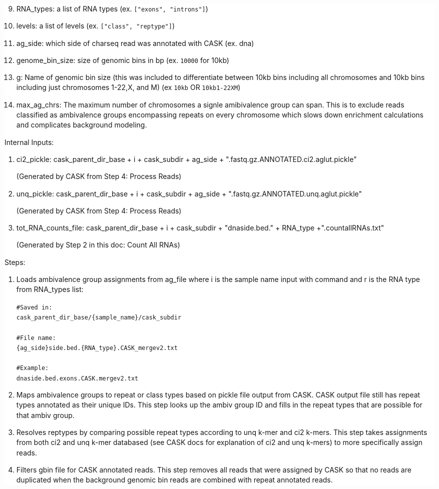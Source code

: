9. RNA_types: a list of RNA types (ex. ```["exons", "introns"]```)

10. levels: a list of levels (ex. ```["class", "reptype"]```)

11. ag_side: which side of charseq read was annotated with CASK (ex. dna)

12. genome_bin_size: size of genomic bins in bp (ex. ```10000``` for 10kb)

13. g: Name of genomic bin size (this was included to differentiate between 10kb bins including all chromosomes and 10kb bins including just chromosomes 1-22,X, and M) (ex ```10kb``` OR ```10kb1-22XM```)

14. max_ag_chrs: The maximum number of chromosomes a signle amibivalence group can span. This is to exclude reads classified as ambivalence groups encompassing repeats on every chromosome which slows down enrichment calculations and complicates background modeling. 

Internal Inputs:

1. ci2_pickle: cask_parent_dir_base + i + cask_subdir + ag_side + ".fastq.gz.ANNOTATED.ci2.aglut.pickle"
   
   (Generated by CASK from Step 4: Process Reads)
2. unq_pickle: cask_parent_dir_base + i + cask_subdir + ag_side + ".fastq.gz.ANNOTATED.unq.aglut.pickle"

    (Generated by CASK from Step 4: Process Reads)
3. tot_RNA_counts_file: cask_parent_dir_base + i + cask_subdir + "dnaside.bed." + RNA_type +".countallRNAs.txt"

    (Generated by Step 2 in this doc: Count All RNAs)

Steps:

1. Loads ambivalence group assignments from ag_file where i is the sample name input with command and r is the RNA type from RNA_types list:

    ```
    #Saved in:
    cask_parent_dir_base/{sample_name}/cask_subdir
    
    #File name:
    {ag_side}side.bed.{RNA_type}.CASK_mergev2.txt

    #Example:
    dnaside.bed.exons.CASK.mergev2.txt
    
    ```

2. Maps ambivalence groups to repeat or class types based on pickle file output from CASK. CASK output file still has repeat types annotated as their unique IDs. This step looks up the ambiv group ID and fills in the repeat types that are possible for that ambiv group.

3. Resolves reptypes by comparing possible repeat types according to unq k-mer and ci2 k-mers. This step takes assignments from both ci2 and unq k-mer databased (see CASK docs for explanation of ci2 and unq k-mers) to more specifically assign reads.

4. Filters gbin file for CASK annotated reads. This step removes all reads that were assigned by CASK so that no reads are duplicated when the background genomic bin reads are combined with repeat annotated reads. 
